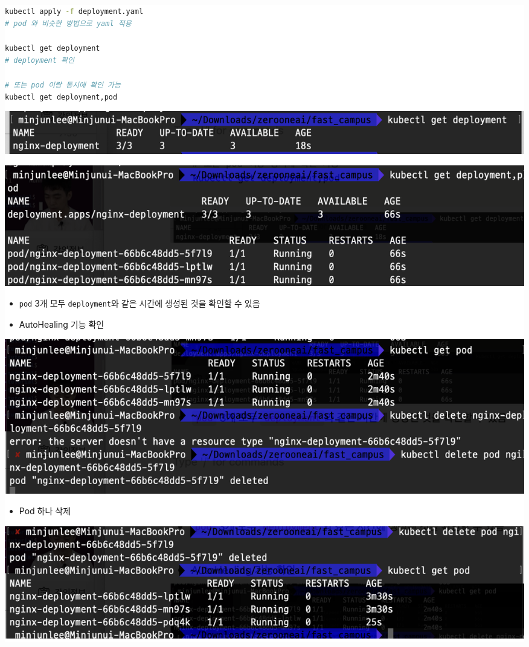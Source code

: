 ```bash
kubectl apply -f deployment.yaml
# pod 와 비슷한 방법으로 yaml 적용

kubectl get deployment
# deployment 확인

# 또는 pod 이랑 동시에 확인 가능
kubectl get deployment,pod
```

![Untitled](Part2%20MLOp%2015041/Untitled%2026.png)

![Untitled](Part2%20MLOp%2015041/Untitled%2027.png)

- `pod` 3개 모두 `deployment`와 같은 시간에 생성된 것을 확인할 수 있음

- AutoHealing 기능 확인

![Untitled](Part2%20MLOp%2015041/Untitled%2028.png)

- Pod 하나 삭제

![Untitled](Part2%20MLOp%2015041/Untitled%2029.png)
